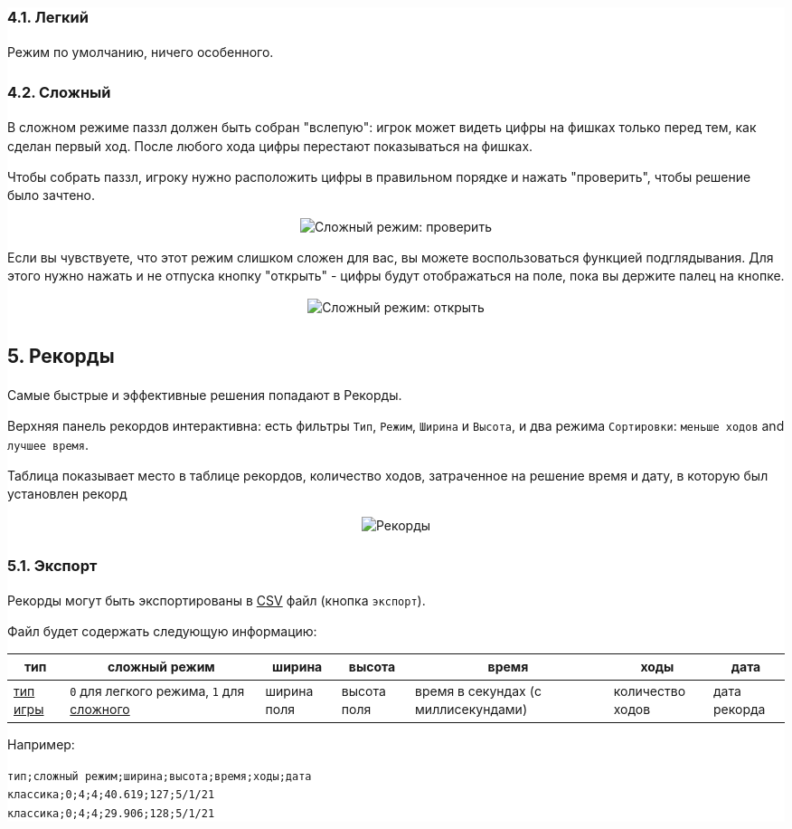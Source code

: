 ### 4.1. Легкий

Режим по умолчанию, ничего особенного.

### 4.2. Сложный

В сложном режиме паззл должен быть собран "вслепую": игрок может видеть цифры на фишках только перед тем, как сделан
первый ход. После любого хода цифры перестают показываться на фишках.

Чтобы собрать паззл, игроку нужно расположить цифры в правильном порядке и нажать "проверить", чтобы решение было
зачтено.

<p align="center"><img src="/assets/hard-check.gif" alt="Сложный режим: проверить" /></p>

Если вы чувствуете, что этот режим слишком сложен для вас, вы можете воспользоваться функцией подглядывания. Для этого
нужно нажать и не отпуска кнопку "открыть" - цифры будут отображаться на поле, пока вы держите палец на кнопке.

<p align="center"><img src="/assets/hard-peek.gif" alt="Сложный режим: открыть" /></p>

## 5. Рекорды

Самые быстрые и эффективные решения попадают в Рекорды.

Верхняя панель рекордов интерактивна: есть фильтры `Тип`, `Режим`, `Ширина` и `Высота`, и два
режима  `Сортировки`: `меньше ходов` and `лучшее время`.

Таблица показывает место в таблице рекордов, количество ходов, затраченное на решение время и дату, в которую был
установлен рекорд

<p align="center"><img src="/assets/records.jpg" alt="Рекорды" /></p>

### 5.1. Экспорт

Рекорды могут быть экспортированы в [CSV](https://ru.wikipedia.org/wiki/CSV) файл (кнопка `экспорт`).

Файл будет содержать следующую информацию:

| тип                      | сложный режим                                           | ширина      | высота      | время                               | ходы             | дата         |
|--------------------------|---------------------------------------------------------|-------------|-------------|-------------------------------------|------------------|--------------|
| [тип игры](#3-типы-игры) | `0` для легкого режима, `1` для [сложного](#42-сложный) | ширина поля | высота поля | время в секундах (с миллисекундами) | количество ходов | дата рекорда |

Например:

```
тип;сложный режим;ширина;высота;время;ходы;дата
классика;0;4;4;40.619;127;5/1/21
классика;0;4;4;29.906;128;5/1/21
```
